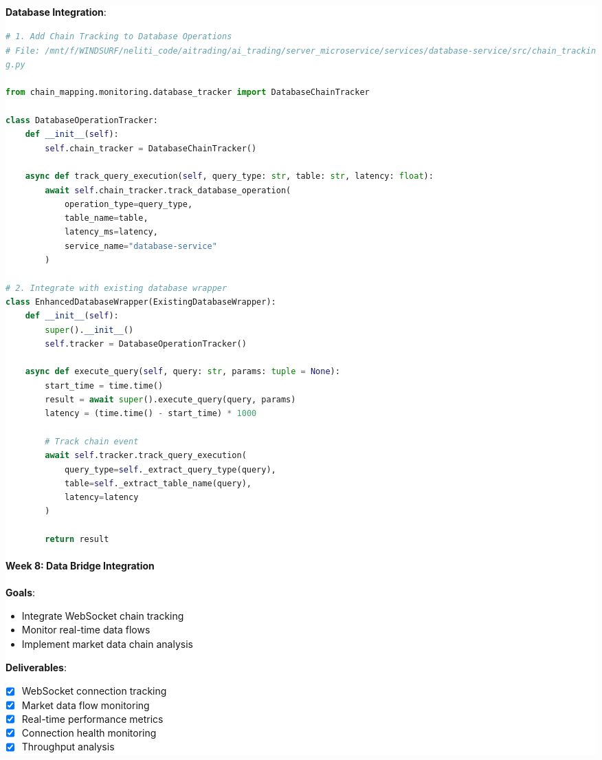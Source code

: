 **Database Integration**:

```python
# 1. Add Chain Tracking to Database Operations
# File: /mnt/f/WINDSURF/neliti_code/aitrading/ai_trading/server_microservice/services/database-service/src/chain_tracking.py

from chain_mapping.monitoring.database_tracker import DatabaseChainTracker

class DatabaseOperationTracker:
    def __init__(self):
        self.chain_tracker = DatabaseChainTracker()

    async def track_query_execution(self, query_type: str, table: str, latency: float):
        await self.chain_tracker.track_database_operation(
            operation_type=query_type,
            table_name=table,
            latency_ms=latency,
            service_name="database-service"
        )

# 2. Integrate with existing database wrapper
class EnhancedDatabaseWrapper(ExistingDatabaseWrapper):
    def __init__(self):
        super().__init__()
        self.tracker = DatabaseOperationTracker()

    async def execute_query(self, query: str, params: tuple = None):
        start_time = time.time()
        result = await super().execute_query(query, params)
        latency = (time.time() - start_time) * 1000

        # Track chain event
        await self.tracker.track_query_execution(
            query_type=self._extract_query_type(query),
            table=self._extract_table_name(query),
            latency=latency
        )

        return result
```

#### Week 8: Data Bridge Integration
**Goals**:
- Integrate WebSocket chain tracking
- Monitor real-time data flows
- Implement market data chain analysis

**Deliverables**:
- [x] WebSocket connection tracking
- [x] Market data flow monitoring
- [x] Real-time performance metrics
- [x] Connection health monitoring
- [x] Throughput analysis
